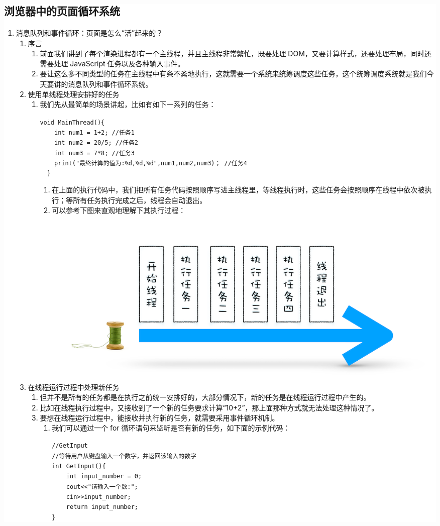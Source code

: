 ##  浏览器中的页面循环系统
1. 消息队列和事件循环：页面是怎么“活”起来的？
   1. 序言
      1. 前面我们讲到了每个渲染进程都有一个主线程，并且主线程非常繁忙，既要处理 DOM，又要计算样式，还要处理布局，同时还需要处理 JavaScript 任务以及各种输入事件。
      2. 要让这么多不同类型的任务在主线程中有条不紊地执行，这就需要一个系统来统筹调度这些任务，这个统筹调度系统就是我们今天要讲的消息队列和事件循环系统。
   2. 使用单线程处理安排好的任务
      1. 我们先从最简单的场景讲起，比如有如下一系列的任务：
          ```
          void MainThread(){
              int num1 = 1+2; //任务1
              int num2 = 20/5; //任务2
              int num3 = 7*8; //任务3
              print("最终计算的值为:%d,%d,%d",num1,num2,num3)； //任务4
            }
          ```
         1. 在上面的执行代码中，我们把所有任务代码按照顺序写进主线程里，等线程执行时，这些任务会按照顺序在线程中依次被执行；等所有任务执行完成之后，线程会自动退出。
         2. 可以参考下图来直观地理解下其执行过程：![](./img/笔记5/第一版：线程的一次执行.webp) 
   3. 在线程运行过程中处理新任务
      1. 但并不是所有的任务都是在执行之前统一安排好的，大部分情况下，新的任务是在线程运行过程中产生的。
      2. 比如在线程执行过程中，又接收到了一个新的任务要求计算“10+2”，那上面那种方式就无法处理这种情况了。
      3. 要想在线程运行过程中，能接收并执行新的任务，就需要采用事件循环机制。
         1. 我们可以通过一个 for 循环语句来监听是否有新的任务，如下面的示例代码：
            ```
            //GetInput
            //等待用户从键盘输入一个数字，并返回该输入的数字
            int GetInput(){
                int input_number = 0;
                cout<<"请输入一个数:";
                cin>>input_number;
                return input_number;
            }
